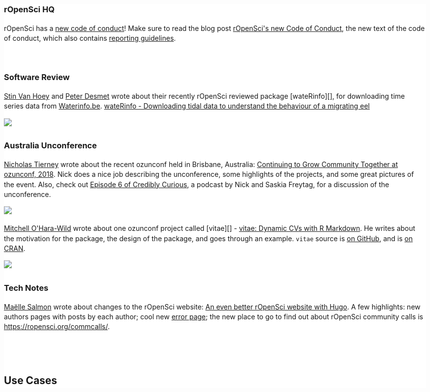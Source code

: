 ### rOpenSci HQ

rOpenSci has a [new code of conduct](https://ropensci.org/code-of-conduct)! Make sure to read the blog post [rOpenSci's new Code of Conduct](https://ropensci.org/blog/2019/01/14/conduct/), the new text of the code of conduct, which also contains [reporting guidelines](https://ropensci.org/code-of-conduct/#reporting-guidelines).

<br>

### Software Review

[Stin Van Hoey](https://twitter.com/SVanHoey) and [Peter Desmet](https://twitter.com/peterdesmet) wrote about their recently rOpenSci reviewed package [wateRinfo][], for downloading time series data from [Waterinfo.be](https://www.waterinfo.be/). [wateRinfo - Downloading tidal data to understand the behaviour of a migrating eel](https://ropensci.org/blog/2019/01/22/waterinfo-tidal-eel/)

<img src="../assets/img/waterinfo_logo.png" width="200">

### Australia Unconference

[Nicholas Tierney](https://twitter.com/nj_tierney) wrote about the recent ozunconf held in Brisbane, Australia: [Continuing to Grow Community Together at ozunconf, 2018](https://ropensci.org/blog/2019/01/08/ozunconf18/). Nick does a nice job describing the unconference, some highlights of the projects, and some great pictures of the event. Also, check out [Episode 6 of Credibly Curious](https://soundcloud.com/crediblycurious/episode-6-oz-unconf), a podcast by Nick and Saskia Freytag, for a discussion of the unconference.

<img src="../assets/img/ozunconf2018.jpeg" width="500">

<br>

[Mitchell O'Hara-Wild](https://twitter.com/mitchoharawild) wrote about one ozunconf project called [vitae][] - [vitae: Dynamic CVs with R Markdown](https://ropensci.org/blog/2019/01/10/vitae/). He writes about the motivation for the package, the design of the package, and goes through an example. `vitae` source is [on GitHub](https://github.com/ropenscilabs/vitae), and is [on CRAN](https://cran.rstudio.com/web/packages/vitae/).

<img src="../assets/img/vitae_logo.png" width="200">


### Tech Notes

[Maëlle Salmon](https://ropensci.org/authors/ma%C3%ABlle-salmon/) wrote about changes to the rOpenSci website: [An even better rOpenSci website with Hugo](https://ropensci.org/technotes/2019/01/09/hugo/). A few highlights: new authors pages with posts by each author; cool new [error page](https://ropensci.org/404); the new place to go to find out about rOpenSci community calls is <https://ropensci.org/commcalls/>.


<br><br>


## Use Cases


[^1]: Duan, J., Wei Shi, Nathaniel K Jue, Zongliang Jiang, Lynn Kuo, Rachel O’Neill, Eckhard Wolf, Hong Dong, Xinbao Zheng, Jingbo Chen, Xiuchun (Cindy) Tian. 2018. Dosage Compensation of the X Chromosomes in Bovine Germline, Early Embryos and Somatic Tissues. Genome Biology and Evolution. <https://academic.oup.com/gbe/advance-article/doi/10.1093/gbe/evy270/5253178>
[^2]: Martinková, P., & Drabinová, A. ShinyItemAnalysis for Teaching Psychometrics and to Enforce Routine Analysis of Educational Tests. The R Journal. <https://journal.r-project.org/archive/2018/RJ-2018-074/RJ-2018-074.pdf>
[^3]: Alexander, M., and Alexander, R. 2018. The Effect of Elections and Prime Ministers on Discussion in the Australian Federal Parliament (1901–2018). <https://rohanalexander.com/pdf/2018-12-16-events.pdf>
[^4]: Da Silva, R., & Conde, D. A. (2018). Data on the conservation potential of fish and coral populations in aquariums. Data in Brief. <https://doi.org/10.1016/j.dib.2018.12.083>
[^5]: Sclavi, B., & Herrick, J. (2018). Genome size variation and species diversity in salamanders. Journal of Evolutionary Biology. <https://doi.org/10.1111/jeb.13412>
[^6]: López-Jurado, J., Mateos-Naranjo, E., & Balao, F. (2018). Niche divergence and limits to expansion in the high polyploid Dianthus broteri complex. New Phytologist. <https://nph.onlinelibrary.wiley.com/doi/abs/10.1111/nph.15663>
[^7]: Green, D. M. (2019). Rarity of Size-Assortative Mating in Animals: Assessing the Evidence with Anuran Amphibians. The American Naturalist, 193(2) <https://www.journals.uchicago.edu/doi/abs/10.1086/701124>
[^8]: Mathot, K. J., Dingemanse, N. J., & Nakagawa, S. (2018). The covariance between metabolic rate and behaviour varies across behaviours and thermal types: meta-analytic insights. Biological Reviews. <https://doi.org/10.1111/brv.12491>
[^9]: Bennett, D., Hettling, H., Silvestro, D., Vos, R., & Antonelli, A. (2018). restez: Create and Query a Local Copy of GenBank in R. Journal of Open Source Software, 3(31), 1102. <https://doi.org/10.21105/joss.01102>
[^10]: Vantas, K. (2018). hydroscoper: R interface to the Greek National Data Bank for Hydrological and Meteorological Information. Journal of Open Source Software, 3(23), 625. <https://doi.org/10.21105/joss.00625>
[^11]: Rivero, R., Sessa, E. B., & Zenil-Ferguson, R. (2019). EyeChrom and CCDBcurator: Visualizing chromosome count data from plants. Applications in Plant Sciences, e01207. <https://bsapubs.onlinelibrary.wiley.com/doi/full/10.1002/aps3.1207>
[^12]: Chelick, C. C. (2019). Predicting taxonomic, functional and phylogenetic diversity of plant assemblages in the Okanagan ecoregion (Doctoral dissertation, University of British Columbia). <https://open.library.ubc.ca/collections/ubctheses/24/items/1.0375860>
[^13]: Langhammer, M., Thober, J., Lange, M., Frank, K., & Grimm, V. (2019). Agricultural landscape generators for simulation models: A review of existing solutions and an outline of future directions. Ecological Modelling, 393, 135–151. <https://doi.org/10.1016/j.ecolmodel.2018.12.010>
[^14]: Yeomans, M., Kantor, A., & Tingley, D. (2018). The politeness Package: Detecting Politeness in Natural Language. The R Journal. <https://journal.r-project.org/archive/2018/RJ-2018-067/RJ-2018-067.pdf>
[^15]: Spalink, D., MacKay, R., & Sytsma, K. J. (2019). Phylogeography, population genetics, and distribution modeling reveal vulnerability of Scirpus longii (Cyperaceae) and the Atlantic Coastal Plain Flora to climate change. Molecular Ecology. <https://doi.org/10.1111/mec.15006>
[^16]: Brooks, L., Kaze, M., & Sistrom, M. (2019). A Curated, Comprehensive Database of Plasmid Sequences. Microbiology Resource Announcements, 8(1). <https://doi.org/10.1128/mra.01325-18>
[^17]: Ficcadenti, V., Cerqueti, R., & Ausloos, M. (2019). A joint text mining-rank size investigation of the rhetoric structures of the US Presidents’ speeches. Expert Systems with Applications. <https://doi.org/10.1016/j.eswa.2018.12.049>
[^18]: Muñoz, G., Trøjelsgaard, K., & Kissling, W. D. (2019). A synthesis of animal-mediated seed dispersal of palms reveals distinct biogeographical differences in species interactions. Journal of Biogeography. <https://doi.org/10.1111/jbi.13493>
[taxize]: https://github.com/ropensci/taxize
[rgbif]: https://github.com/ropensci/rgbif
[webchem]: https://github.com/ropensci/webchem
[RSelenium]: https://github.com/ropensci/RSelenium
[osmdata]: https://github.com/ropensci/osmdata
[wateRinfo]: https://github.com/ropensci/wateRinfo
[chromer]: https://github.com/ropensci/chromer
[vitae]: https://github.com/ropenscilabs/vitae
[plotly]: https://github.com/ropensci/plotly
[hunspell]: https://github.com/ropensci/hunspell
[rotl]: https://github.com/ropensci/rotl
[rentrez]: https://github.com/ropensci/rentrez
[hydroscoper]: https://github.com/ropensci/hydroscoper
[spocc]: https://github.com/ropensci/spocc
[tokenizers]: https://github.com/ropensci/tokenizers
[landscapetools]: https://github.com/ropensci/landscapetools
[NLMR]: https://github.com/ropensci/NLMR
[babette]: https://github.com/ropensci/babette
[nlrx]: https://github.com/ropensci/nlrx
[stats19]: https://github.com/ropensci/stats19
[tacmagic]: https://github.com/eebrown/PET/tree/devel
[osfr]: https://github.com/CenterForOpenScience/osfr
[pdftools]: https://github.com/ropensci/pdftools